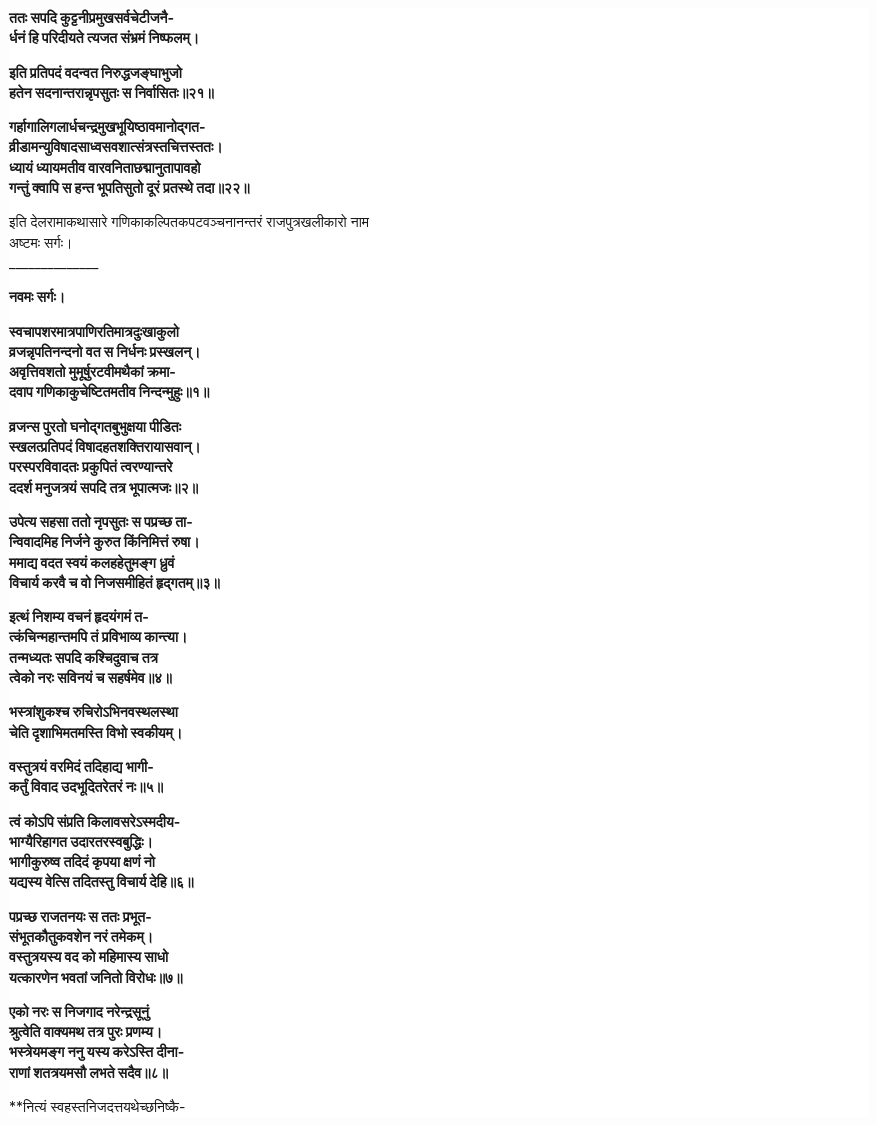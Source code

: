 **ततः सपदि कुट्टनीप्रमुखसर्वचेटीजनै-  
र्धनं हि परिदीयते त्यजत संभ्रमं निष्फलम्।**

**इति प्रतिपदं वदन्वत निरुद्धजङ्घाभुजो  
हतेन सदनान्तरान्नृपसुतः स निर्वासितः॥२१॥**

**गर्हागालिगलार्धचन्द्रमुखभूयिष्ठावमानोद्गत-  
व्रीडामन्युविषादसाध्वसवशात्संत्रस्तचित्तस्ततः।  
ध्यायं ध्यायमतीव वारवनिताछद्मानुतापावहो  
गन्तुं क्वापि स हन्त भूपतिसुतो दूरं प्रतस्थे तदा॥२२॥**

इति देलरामाकथासारे गणिकाकल्पितकपटवञ्चनानन्तरं राजपुत्रखलीकारो नाम  
अष्टमः सर्गः।  
\_\_\_\_\_\_\_\_\_\_\_\_\_\_

**नवमः सर्गः।**

**स्वचापशरमात्रपाणिरतिमात्रदुःखाकुलो  
व्रजन्नृपतिनन्दनो वत स निर्धनः प्रस्खलन्।  
अवृत्तिवशतो मुमूर्षुरटवीमथैकां क्रमा-  
दवाप गणिकाकुचेष्टितमतीव निन्दन्मुहुः॥१॥**

**व्रजन्स पुरतो घनोद्गतबुभुक्षया पीडितः  
स्खलत्प्रतिपदं विषादहतशक्तिरायासवान्।  
परस्परविवादतः प्रकुपितं त्वरण्यान्तरे  
ददर्श मनुजत्रयं सपदि तत्र भूपात्मजः॥२॥**

**उपेत्य सहसा ततो नृपसुतः स पप्रच्छ ता-  
न्विवादमिह निर्जने कुरुत किंनिमित्तं रुषा।  
ममाद्य वदत स्वयं कलहहेतुमङ्ग ध्रुवं  
विचार्य करवै च वो निजसमीहितं हृद्गतम्॥३॥**

**इत्थं निशम्य वचनं हृदयंगमं त-  
त्कंचिन्महान्तमपि तं प्रविभाव्य कान्त्या।  
तन्मध्यतः सपदि कश्चिदुवाच तत्र**  
**त्वेको नरः सविनयं च सहर्षमेव॥४॥**

**भस्त्रांशुकश्च रुचिरोऽभिनवस्थलस्था  
चेति दृशाभिमतमस्ति विभो स्वकीयम्।**

**वस्तुत्रयं वरमिदं तदिहाद्य भागी-  
कर्तुं विवाद उदभूदितरेतरं नः॥५॥**

**त्वं कोऽपि संप्रति किलावसरेऽस्मदीय-  
भाग्यैरिहागत उदारतरस्वबुद्धिः।  
भागीकुरुष्व तदिदं कृपया क्षणं नो  
यद्यस्य वेत्सि तदितस्तु विचार्य देहि॥६॥**

**पप्रच्छ राजतनयः स ततः प्रभूत-  
संभूतकौतुकवशेन नरं तमेकम्।  
वस्तुत्रयस्य वद को महिमास्य साधो  
यत्कारणेन भवतां जनितो विरोधः॥७॥**

**एको नरः स निजगाद नरेन्द्रसूनुं  
श्रुत्वेति वाक्यमथ तत्र पुरः प्रणम्य।  
भस्त्रेयमङ्ग ननु यस्य करेऽस्ति दीना-  
राणां शतत्रयमसौ लभते सदैव॥८॥**

**नित्यं स्वहस्तनिजदत्तयथेच्छनिष्कै-  
